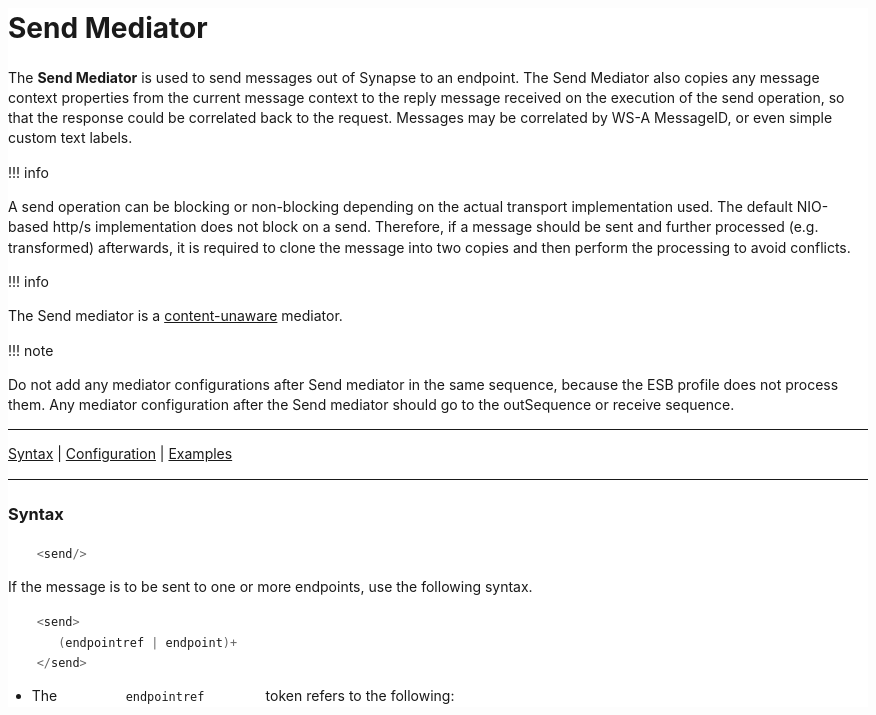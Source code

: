 # Send Mediator

The **Send Mediator** is used to send messages out of Synapse to an
endpoint. The Send Mediator also copies any message context properties
from the current message context to the reply message received on the
execution of the send operation, so that the response could be
correlated back to the request. Messages may be correlated by WS-A
MessageID, or even simple custom text labels.

!!! info

A send operation can be blocking or non-blocking depending on the actual
transport implementation used. The default NIO-based http/s
implementation does not block on a send. Therefore, if a message should
be sent and further processed (e.g. transformed) afterwards, it is
required to clone the message into two copies and then perform the
processing to avoid conflicts.

!!! info

The Send mediator is a
[content-unaware](ESB-Mediators_119131045.html#ESBMediators-Content-awareness)
mediator.

!!! note

Do not add any mediator configurations after Send mediator in the same
sequence, because the ESB profile does not process them. Any mediator
configuration after the Send mediator should go to the outSequence
or receive sequence.


------------------------------------------------------------------------

[Syntax](#SendMediator-Syntax) \|
[Configuration](#SendMediator-Configuration) \|
[Examples](#SendMediator-Examples)

------------------------------------------------------------------------

### Syntax

``` java
    <send/>
```

If the message is to be sent to one or more endpoints, use the following
syntax.

``` java
    <send>
       (endpointref | endpoint)+
    </send>
```

-   The `          endpointref         ` token refers to the following:
